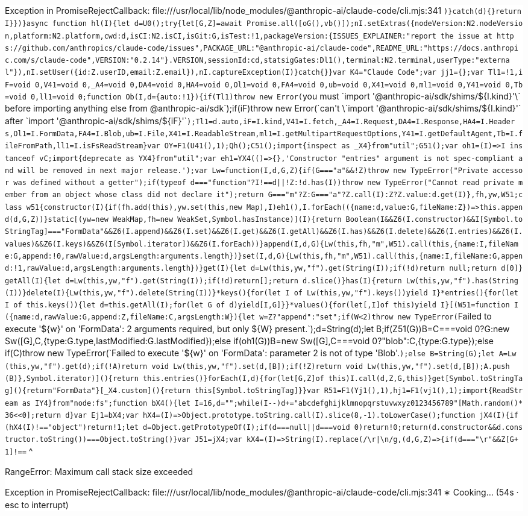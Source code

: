 
Exception in PromiseRejectCallback:
file:///usr/local/lib/node_modules/@anthropic-ai/claude-code/cli.mjs:341
`)}catch(d){}return I}})}async function hl(I){let d=U0();try{let[G,Z]=await Promise.all([oG(),vb()]);nI.setExtras({nodeVersion:N2.nodeVersion,platform:N2.platform,cwd:d,isCI:N2.isCI,isGit:G,isTest:!1,packageVersion:{ISSUES_EXPLAINER:"report the issue at https://github.com/anthropics/claude-code/issues",PACKAGE_URL:"@anthropic-ai/claude-code",README_URL:"https://docs.anthropic.com/s/claude-code",VERSION:"0.2.14"}.VERSION,sessionId:cd,statsigGates:Dl1(),terminal:N2.terminal,userType:"external"}),nI.setUser({id:Z.userID,email:Z.email}),nI.captureException(I)}catch{}}var K4="Claude Code";var jj1={};var Tl1=!1,iF=void 0,V41=void 0,_A4=void 0,DA4=void 0,HA4=void 0,Ol1=void 0,FA4=void 0,ub=void 0,X41=void 0,ml1=void 0,Y41=void 0,Tb=void 0,ll1=void 0;function Ob(I,d={auto:!1}){if(Tl1)throw new Error(`you must \`import '@anthropic-ai/sdk/shims/${I.kind}'\` before importing anything else from @anthropic-ai/sdk`);if(iF)throw new Error(`can't \`import '@anthropic-ai/sdk/shims/${I.kind}'\` after \`import '@anthropic-ai/sdk/shims/${iF}'\``);Tl1=d.auto,iF=I.kind,V41=I.fetch,_A4=I.Request,DA4=I.Response,HA4=I.Headers,Ol1=I.FormData,FA4=I.Blob,ub=I.File,X41=I.ReadableStream,ml1=I.getMultipartRequestOptions,Y41=I.getDefaultAgent,Tb=I.fileFromPath,ll1=I.isFsReadStream}var OY=F1(U41(),1);Qh();C51();import{inspect as _X4}from"util";G51();var oh1=(I)=>I instanceof vC;import{deprecate as YX4}from"util";var eh1=YX4(()=>{},'Constructor "entries" argument is not spec-compliant and will be removed in next major release.');var Lw=function(I,d,G,Z){if(G==="a"&&!Z)throw new TypeError("Private accessor was defined without a getter");if(typeof d==="function"?I!==d||!Z:!d.has(I))throw new TypeError("Cannot read private member from an object whose class did not declare it");return G==="m"?Z:G==="a"?Z.call(I):Z?Z.value:d.get(I)},fh,yw,W51;class w51{constructor(I){if(fh.add(this),yw.set(this,new Map),I)eh1(),I.forEach(({name:d,value:G,fileName:Z})=>this.append(d,G,Z))}static[(yw=new WeakMap,fh=new WeakSet,Symbol.hasInstance)](I){return Boolean(I&&Z6(I.constructor)&&I[Symbol.toStringTag]==="FormData"&&Z6(I.append)&&Z6(I.set)&&Z6(I.get)&&Z6(I.getAll)&&Z6(I.has)&&Z6(I.delete)&&Z6(I.entries)&&Z6(I.values)&&Z6(I.keys)&&Z6(I[Symbol.iterator])&&Z6(I.forEach))}append(I,d,G){Lw(this,fh,"m",W51).call(this,{name:I,fileName:G,append:!0,rawValue:d,argsLength:arguments.length})}set(I,d,G){Lw(this,fh,"m",W51).call(this,{name:I,fileName:G,append:!1,rawValue:d,argsLength:arguments.length})}get(I){let d=Lw(this,yw,"f").get(String(I));if(!d)return null;return d[0]}getAll(I){let d=Lw(this,yw,"f").get(String(I));if(!d)return[];return d.slice()}has(I){return Lw(this,yw,"f").has(String(I))}delete(I){Lw(this,yw,"f").delete(String(I))}*keys(){for(let I of Lw(this,yw,"f").keys())yield I}*entries(){for(let I of this.keys()){let d=this.getAll(I);for(let G of d)yield[I,G]}}*values(){for(let[,I]of this)yield I}[(W51=function I({name:d,rawValue:G,append:Z,fileName:C,argsLength:W}){let w=Z?"append":"set";if(W<2)throw new TypeError(`Failed to execute '${w}' on 'FormData': 2 arguments required, but only ${W} present.`);d=String(d);let B;if(Z51(G))B=C===void 0?G:new Sw([G],C,{type:G.type,lastModified:G.lastModified});else if(oh1(G))B=new Sw([G],C===void 0?"blob":C,{type:G.type});else if(C)throw new TypeError(`Failed to execute '${w}' on 'FormData': parameter 2 is not of type 'Blob'.`);else B=String(G);let A=Lw(this,yw,"f").get(d);if(!A)return void Lw(this,yw,"f").set(d,[B]);if(!Z)return void Lw(this,yw,"f").set(d,[B]);A.push(B)},Symbol.iterator)](){return this.entries()}forEach(I,d){for(let[G,Z]of this)I.call(d,Z,G,this)}get[Symbol.toStringTag](){return"FormData"}[_X4.custom](){return this[Symbol.toStringTag]}}var R51=F1(Yj1(),1),hj1=F1(vj1(),1);import{ReadStream as IY4}from"node:fs";function bX4(){let I=16,d="";while(I--)d+="abcdefghijklmnopqrstuvwxyz0123456789"[Math.random()*36<<0];return d}var Ej1=bX4;var hX4=(I)=>Object.prototype.toString.call(I).slice(8,-1).toLowerCase();function jX4(I){if(hX4(I)!=="object")return!1;let d=Object.getPrototypeOf(I);if(d===null||d===void 0)return!0;return(d.constructor&&d.constructor.toString())===Object.toString()}var J51=jX4;var kX4=(I)=>String(I).replace(/\r|\n/g,(d,G,Z)=>{if(d==="\r"&&Z[G+1]!==`
                                                                                                                                                                                                                                                                                                                                                                                                                                                                                                                                                                                         ^

RangeError: Maximum call stack size exceeded

Exception in PromiseRejectCallback:
file:///usr/local/lib/node_modules/@anthropic-ai/claude-code/cli.mjs:341
∗ Cooking… (54s · esc to interrupt)

